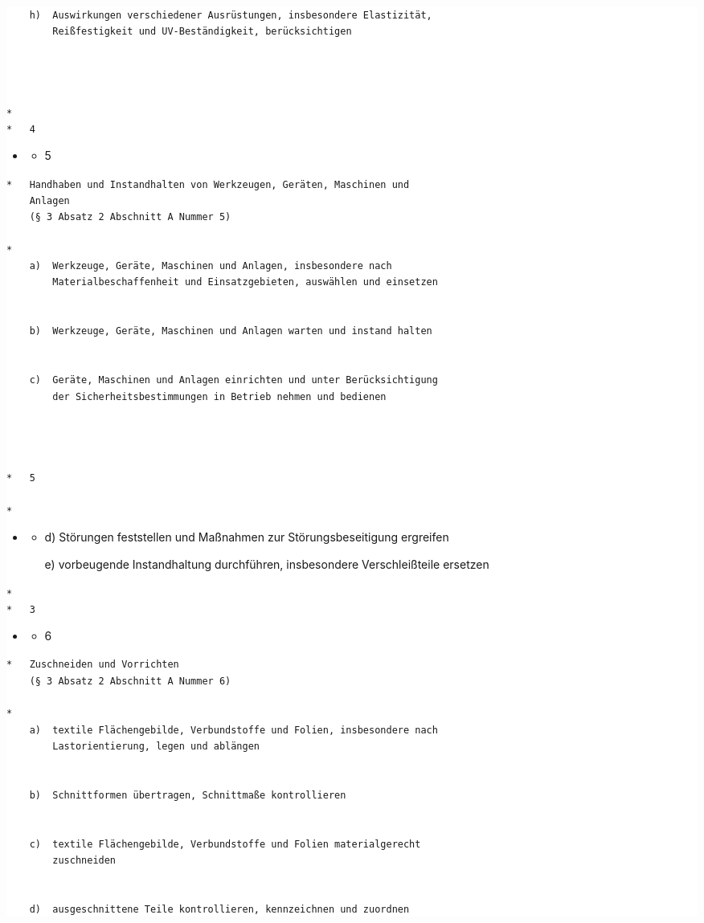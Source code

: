 
        h)  Auswirkungen verschiedener Ausrüstungen, insbesondere Elastizität,
            Reißfestigkeit und UV-Beständigkeit, berücksichtigen




    *
    *   4


*    *   5

    *   Handhaben und Instandhalten von Werkzeugen, Geräten, Maschinen und
        Anlagen
        (§ 3 Absatz 2 Abschnitt A Nummer 5)

    *
        a)  Werkzeuge, Geräte, Maschinen und Anlagen, insbesondere nach
            Materialbeschaffenheit und Einsatzgebieten, auswählen und einsetzen


        b)  Werkzeuge, Geräte, Maschinen und Anlagen warten und instand halten


        c)  Geräte, Maschinen und Anlagen einrichten und unter Berücksichtigung
            der Sicherheitsbestimmungen in Betrieb nehmen und bedienen




    *   5

    *

*    *
        d)  Störungen feststellen und Maßnahmen zur Störungsbeseitigung ergreifen


        e)  vorbeugende Instandhaltung durchführen, insbesondere Verschleißteile
            ersetzen




    *
    *   3


*    *   6

    *   Zuschneiden und Vorrichten
        (§ 3 Absatz 2 Abschnitt A Nummer 6)

    *
        a)  textile Flächengebilde, Verbundstoffe und Folien, insbesondere nach
            Lastorientierung, legen und ablängen


        b)  Schnittformen übertragen, Schnittmaße kontrollieren


        c)  textile Flächengebilde, Verbundstoffe und Folien materialgerecht
            zuschneiden


        d)  ausgeschnittene Teile kontrollieren, kennzeichnen und zuordnen
